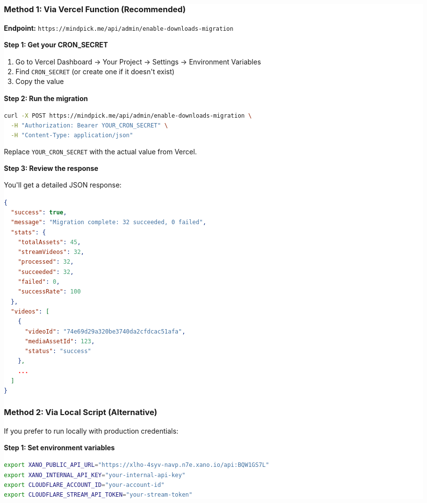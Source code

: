 ### Method 1: Via Vercel Function (Recommended)

**Endpoint:** `https://mindpick.me/api/admin/enable-downloads-migration`

**Step 1: Get your CRON_SECRET**

1. Go to Vercel Dashboard → Your Project → Settings → Environment Variables
2. Find `CRON_SECRET` (or create one if it doesn't exist)
3. Copy the value

**Step 2: Run the migration**

```bash
curl -X POST https://mindpick.me/api/admin/enable-downloads-migration \
  -H "Authorization: Bearer YOUR_CRON_SECRET" \
  -H "Content-Type: application/json"
```

Replace `YOUR_CRON_SECRET` with the actual value from Vercel.

**Step 3: Review the response**

You'll get a detailed JSON response:

```json
{
  "success": true,
  "message": "Migration complete: 32 succeeded, 0 failed",
  "stats": {
    "totalAssets": 45,
    "streamVideos": 32,
    "processed": 32,
    "succeeded": 32,
    "failed": 0,
    "successRate": 100
  },
  "videos": [
    {
      "videoId": "74e69d29a320be3740da2cfdcac51afa",
      "mediaAssetId": 123,
      "status": "success"
    },
    ...
  ]
}
```

### Method 2: Via Local Script (Alternative)

If you prefer to run locally with production credentials:

**Step 1: Set environment variables**

```bash
export XANO_PUBLIC_API_URL="https://xlho-4syv-navp.n7e.xano.io/api:BQW1GS7L"
export XANO_INTERNAL_API_KEY="your-internal-api-key"
export CLOUDFLARE_ACCOUNT_ID="your-account-id"
export CLOUDFLARE_STREAM_API_TOKEN="your-stream-token"
```
